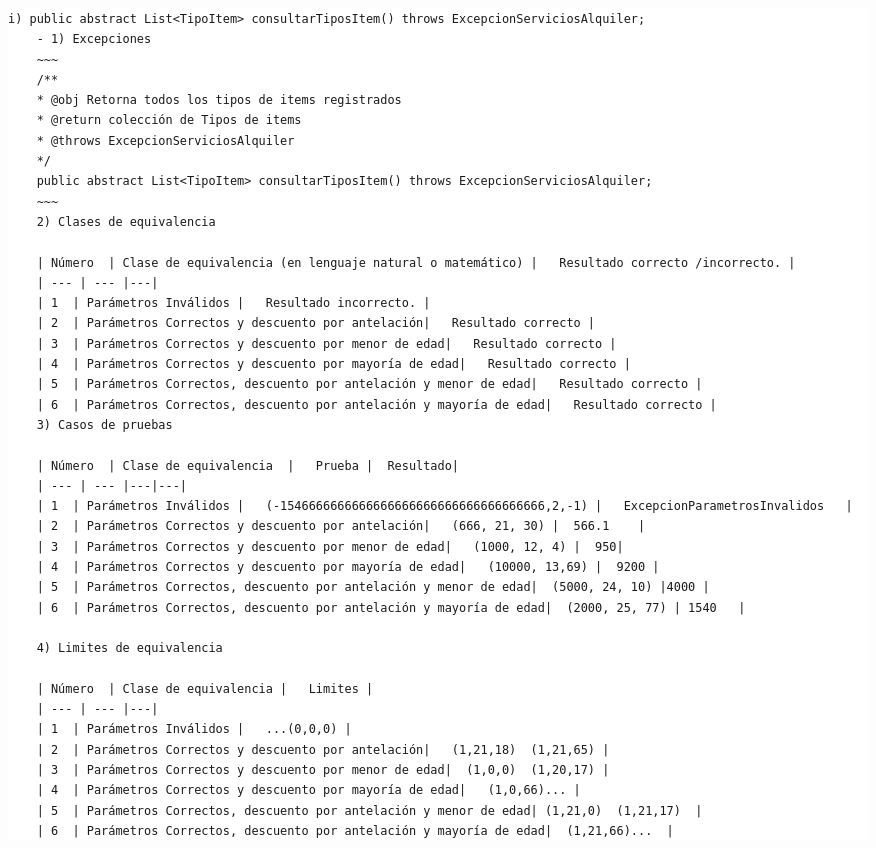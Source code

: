 	i) public abstract List<TipoItem> consultarTiposItem() throws ExcepcionServiciosAlquiler;
		- 1) Excepciones
		~~~
		/**
		* @obj Retorna todos los tipos de items registrados
		* @return colección de Tipos de items
		* @throws ExcepcionServiciosAlquiler
		*/
	    public abstract List<TipoItem> consultarTiposItem() throws ExcepcionServiciosAlquiler;
		~~~
		2) Clases de equivalencia

		| Número  | Clase de equivalencia (en lenguaje natural o matemático) |   Resultado correcto /incorrecto. |   
		| --- | --- |---|
		| 1  | Parámetros Inválidos |   Resultado incorrecto. |   
		| 2  | Parámetros Correctos y descuento por antelación|   Resultado correcto |   
		| 3  | Parámetros Correctos y descuento por menor de edad|   Resultado correcto |   
		| 4  | Parámetros Correctos y descuento por mayoría de edad|   Resultado correcto |   
		| 5  | Parámetros Correctos, descuento por antelación y menor de edad|   Resultado correcto |   
		| 6  | Parámetros Correctos, descuento por antelación y mayoría de edad|   Resultado correcto |   
		3) Casos de pruebas

		| Número  | Clase de equivalencia  |   Prueba |  Resultado| 
		| --- | --- |---|---|
		| 1  | Parámetros Inválidos |   (-1546666666666666666666666666666666666,2,-1) |   ExcepcionParametrosInvalidos   |
		| 2  | Parámetros Correctos y descuento por antelación|   (666, 21, 30) |  566.1    |   
		| 3  | Parámetros Correctos y descuento por menor de edad|   (1000, 12, 4) |  950|   
		| 4  | Parámetros Correctos y descuento por mayoría de edad|   (10000, 13,69) |  9200 |    
		| 5  | Parámetros Correctos, descuento por antelación y menor de edad|  (5000, 24, 10) |4000 |  
		| 6  | Parámetros Correctos, descuento por antelación y mayoría de edad|  (2000, 25, 77) | 1540   |

		4) Limites de equivalencia

		| Número  | Clase de equivalencia |   Limites |
		| --- | --- |---|
		| 1  | Parámetros Inválidos |   ...(0,0,0) | 
		| 2  | Parámetros Correctos y descuento por antelación|   (1,21,18)  (1,21,65) |  
		| 3  | Parámetros Correctos y descuento por menor de edad|  (1,0,0)  (1,20,17) |  
		| 4  | Parámetros Correctos y descuento por mayoría de edad|   (1,0,66)... |   
		| 5  | Parámetros Correctos, descuento por antelación y menor de edad| (1,21,0)  (1,21,17)  |  
		| 6  | Parámetros Correctos, descuento por antelación y mayoría de edad|  (1,21,66)...  |
